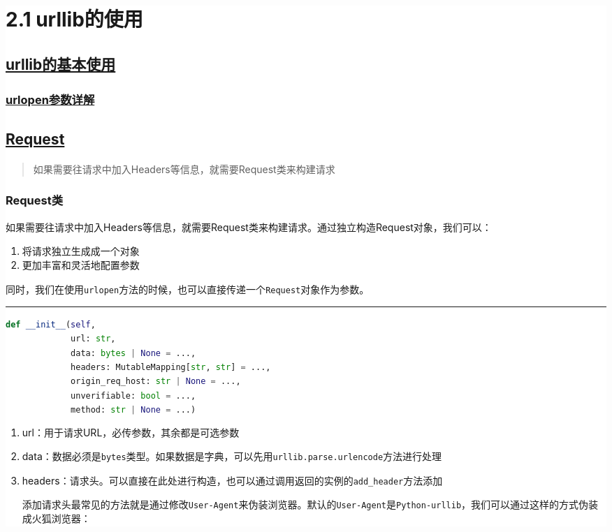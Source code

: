 ```toc

```


# 2.1 urllib的使用

## [urllib的基本使用](https://github.com/LiuYuan-SHU/MyNotes/blob/master/Crawler%20with%20Python3/Python3%20web%20crawler%20development%20practice%EF%BC%88Edition2%EF%BC%89%20-%20Cui%20Qingcai/2_use_of_basic_libraries/2.1/2.1.0_urllib%E7%9A%84%E5%9F%BA%E6%9C%AC%E4%BD%BF%E7%94%A8.py)

### [urlopen参数详解](https://github.com/LiuYuan-SHU/MyNotes/blob/master/Crawler%20with%20Python3/Python3%20web%20crawler%20development%20practice%EF%BC%88Edition2%EF%BC%89%20-%20Cui%20Qingcai/2_use_of_basic_libraries/2.1/2.1.1_urlopen%E5%8F%82%E6%95%B0%E8%AF%A6%E8%A7%A3.py)

## [Request](https://github.com/LiuYuan-SHU/MyNotes/blob/master/Crawler%20with%20Python3/Python3%20web%20crawler%20development%20practice%EF%BC%88Edition2%EF%BC%89%20-%20Cui%20Qingcai/2_use_of_basic_libraries/2.1/2.1.2_urllib.request.py)

> 如果需要往请求中加入Headers等信息，就需要Request类来构建请求
> 

### Request类

如果需要往请求中加入Headers等信息，就需要Request类来构建请求。通过独立构造Request对象，我们可以：

1. 将请求独立生成成一个对象
2. 更加丰富和灵活地配置参数

同时，我们在使用`urlopen`方法的时候，也可以直接传递一个`Request`对象作为参数。

---

```python
def __init__(self,
             url: str,
             data: bytes | None = ...,
             headers: MutableMapping[str, str] = ...,
             origin_req_host: str | None = ...,
             unverifiable: bool = ...,
             method: str | None = ...)
```

1. url：用于请求URL，必传参数，其余都是可选参数
2. data：数据必须是`bytes`类型。如果数据是字典，可以先用`urllib.parse.urlencode`方法进行处理
3. headers：请求头。可以直接在此处进行构造，也可以通过调用返回的实例的`add_header`方法添加
    
    添加请求头最常见的方法就是通过修改`User-Agent`来伪装浏览器。默认的`User-Agent`是`Python-urllib`，我们可以通过这样的方式伪装成火狐浏览器：
    